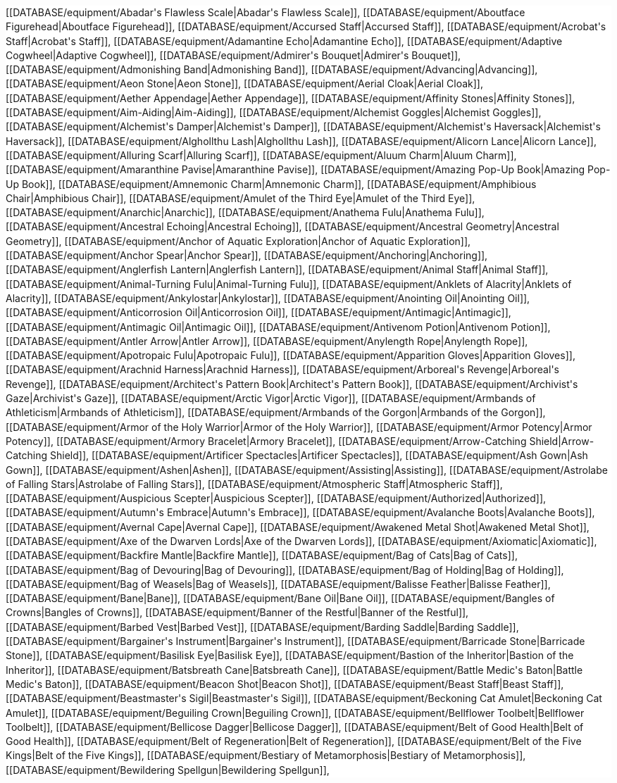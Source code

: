 [[DATABASE/equipment/Abadar's Flawless Scale|Abadar's Flawless Scale]], [[DATABASE/equipment/Aboutface Figurehead|Aboutface Figurehead]], [[DATABASE/equipment/Accursed Staff|Accursed Staff]], [[DATABASE/equipment/Acrobat's Staff|Acrobat's Staff]], [[DATABASE/equipment/Adamantine Echo|Adamantine Echo]], [[DATABASE/equipment/Adaptive Cogwheel|Adaptive Cogwheel]], [[DATABASE/equipment/Admirer's Bouquet|Admirer's Bouquet]], [[DATABASE/equipment/Admonishing Band|Admonishing Band]], [[DATABASE/equipment/Advancing|Advancing]], [[DATABASE/equipment/Aeon Stone|Aeon Stone]], [[DATABASE/equipment/Aerial Cloak|Aerial Cloak]], [[DATABASE/equipment/Aether Appendage|Aether Appendage]], [[DATABASE/equipment/Affinity Stones|Affinity Stones]], [[DATABASE/equipment/Aim-Aiding|Aim-Aiding]], [[DATABASE/equipment/Alchemist Goggles|Alchemist Goggles]], [[DATABASE/equipment/Alchemist's Damper|Alchemist's Damper]], [[DATABASE/equipment/Alchemist's Haversack|Alchemist's Haversack]], [[DATABASE/equipment/Alghollthu Lash|Alghollthu Lash]], [[DATABASE/equipment/Alicorn Lance|Alicorn Lance]], [[DATABASE/equipment/Alluring Scarf|Alluring Scarf]], [[DATABASE/equipment/Aluum Charm|Aluum Charm]], [[DATABASE/equipment/Amaranthine Pavise|Amaranthine Pavise]], [[DATABASE/equipment/Amazing Pop-Up Book|Amazing Pop-Up Book]], [[DATABASE/equipment/Amnemonic Charm|Amnemonic Charm]], [[DATABASE/equipment/Amphibious Chair|Amphibious Chair]], [[DATABASE/equipment/Amulet of the Third Eye|Amulet of the Third Eye]], [[DATABASE/equipment/Anarchic|Anarchic]], [[DATABASE/equipment/Anathema Fulu|Anathema Fulu]], [[DATABASE/equipment/Ancestral Echoing|Ancestral Echoing]], [[DATABASE/equipment/Ancestral Geometry|Ancestral Geometry]], [[DATABASE/equipment/Anchor of Aquatic Exploration|Anchor of Aquatic Exploration]], [[DATABASE/equipment/Anchor Spear|Anchor Spear]], [[DATABASE/equipment/Anchoring|Anchoring]], [[DATABASE/equipment/Anglerfish Lantern|Anglerfish Lantern]], [[DATABASE/equipment/Animal Staff|Animal Staff]], [[DATABASE/equipment/Animal-Turning Fulu|Animal-Turning Fulu]], [[DATABASE/equipment/Anklets of Alacrity|Anklets of Alacrity]], [[DATABASE/equipment/Ankylostar|Ankylostar]], [[DATABASE/equipment/Anointing Oil|Anointing Oil]], [[DATABASE/equipment/Anticorrosion Oil|Anticorrosion Oil]], [[DATABASE/equipment/Antimagic|Antimagic]], [[DATABASE/equipment/Antimagic Oil|Antimagic Oil]], [[DATABASE/equipment/Antivenom Potion|Antivenom Potion]], [[DATABASE/equipment/Antler Arrow|Antler Arrow]], [[DATABASE/equipment/Anylength Rope|Anylength Rope]], [[DATABASE/equipment/Apotropaic Fulu|Apotropaic Fulu]], [[DATABASE/equipment/Apparition Gloves|Apparition Gloves]], [[DATABASE/equipment/Arachnid Harness|Arachnid Harness]], [[DATABASE/equipment/Arboreal's Revenge|Arboreal's Revenge]], [[DATABASE/equipment/Architect's Pattern Book|Architect's Pattern Book]], [[DATABASE/equipment/Archivist's Gaze|Archivist's Gaze]], [[DATABASE/equipment/Arctic Vigor|Arctic Vigor]], [[DATABASE/equipment/Armbands of Athleticism|Armbands of Athleticism]], [[DATABASE/equipment/Armbands of the Gorgon|Armbands of the Gorgon]], [[DATABASE/equipment/Armor of the Holy Warrior|Armor of the Holy Warrior]], [[DATABASE/equipment/Armor Potency|Armor Potency]], [[DATABASE/equipment/Armory Bracelet|Armory Bracelet]], [[DATABASE/equipment/Arrow-Catching Shield|Arrow-Catching Shield]], [[DATABASE/equipment/Artificer Spectacles|Artificer Spectacles]], [[DATABASE/equipment/Ash Gown|Ash Gown]], [[DATABASE/equipment/Ashen|Ashen]], [[DATABASE/equipment/Assisting|Assisting]], [[DATABASE/equipment/Astrolabe of Falling Stars|Astrolabe of Falling Stars]], [[DATABASE/equipment/Atmospheric Staff|Atmospheric Staff]], [[DATABASE/equipment/Auspicious Scepter|Auspicious Scepter]], [[DATABASE/equipment/Authorized|Authorized]], [[DATABASE/equipment/Autumn's Embrace|Autumn's Embrace]], [[DATABASE/equipment/Avalanche Boots|Avalanche Boots]], [[DATABASE/equipment/Avernal Cape|Avernal Cape]], [[DATABASE/equipment/Awakened Metal Shot|Awakened Metal Shot]], [[DATABASE/equipment/Axe of the Dwarven Lords|Axe of the Dwarven Lords]], [[DATABASE/equipment/Axiomatic|Axiomatic]], [[DATABASE/equipment/Backfire Mantle|Backfire Mantle]], [[DATABASE/equipment/Bag of Cats|Bag of Cats]], [[DATABASE/equipment/Bag of Devouring|Bag of Devouring]], [[DATABASE/equipment/Bag of Holding|Bag of Holding]], [[DATABASE/equipment/Bag of Weasels|Bag of Weasels]], [[DATABASE/equipment/Balisse Feather|Balisse Feather]], [[DATABASE/equipment/Bane|Bane]], [[DATABASE/equipment/Bane Oil|Bane Oil]], [[DATABASE/equipment/Bangles of Crowns|Bangles of Crowns]], [[DATABASE/equipment/Banner of the Restful|Banner of the Restful]], [[DATABASE/equipment/Barbed Vest|Barbed Vest]], [[DATABASE/equipment/Barding Saddle|Barding Saddle]], [[DATABASE/equipment/Bargainer's Instrument|Bargainer's Instrument]], [[DATABASE/equipment/Barricade Stone|Barricade Stone]], [[DATABASE/equipment/Basilisk Eye|Basilisk Eye]], [[DATABASE/equipment/Bastion of the Inheritor|Bastion of the Inheritor]], [[DATABASE/equipment/Batsbreath Cane|Batsbreath Cane]], [[DATABASE/equipment/Battle Medic's Baton|Battle Medic's Baton]], [[DATABASE/equipment/Beacon Shot|Beacon Shot]], [[DATABASE/equipment/Beast Staff|Beast Staff]], [[DATABASE/equipment/Beastmaster's Sigil|Beastmaster's Sigil]], [[DATABASE/equipment/Beckoning Cat Amulet|Beckoning Cat Amulet]], [[DATABASE/equipment/Beguiling Crown|Beguiling Crown]], [[DATABASE/equipment/Bellflower Toolbelt|Bellflower Toolbelt]], [[DATABASE/equipment/Bellicose Dagger|Bellicose Dagger]], [[DATABASE/equipment/Belt of Good Health|Belt of Good Health]], [[DATABASE/equipment/Belt of Regeneration|Belt of Regeneration]], [[DATABASE/equipment/Belt of the Five Kings|Belt of the Five Kings]], [[DATABASE/equipment/Bestiary of Metamorphosis|Bestiary of Metamorphosis]], [[DATABASE/equipment/Bewildering Spellgun|Bewildering Spellgun]],